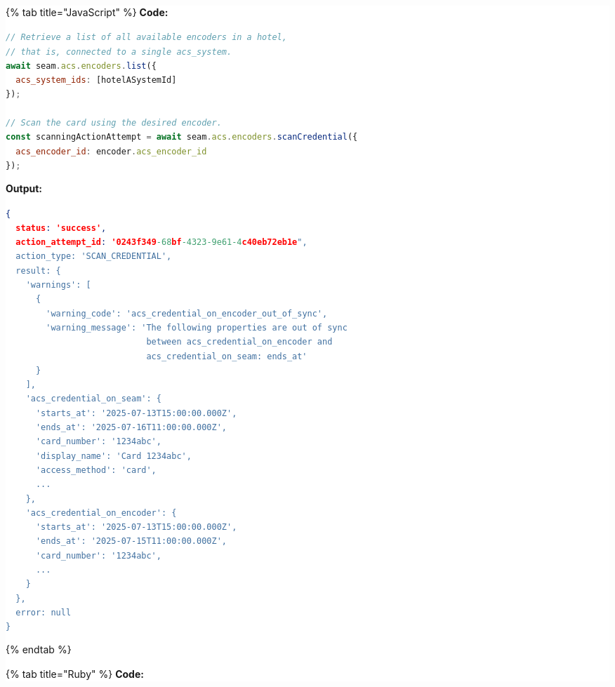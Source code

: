 {% tab title="JavaScript" %}
**Code:**

```javascript
// Retrieve a list of all available encoders in a hotel, 
// that is, connected to a single acs_system.
await seam.acs.encoders.list({
  acs_system_ids: [hotelASystemId]
});

// Scan the card using the desired encoder.
const scanningActionAttempt = await seam.acs.encoders.scanCredential({
  acs_encoder_id: encoder.acs_encoder_id
});
```

**Output:**

```json
{
  status: 'success',
  action_attempt_id: '0243f349-68bf-4323-9e61-4c40eb72eb1e",
  action_type: 'SCAN_CREDENTIAL',
  result: {
    'warnings': [
      {
        'warning_code': 'acs_credential_on_encoder_out_of_sync',
        'warning_message': 'The following properties are out of sync
                            between acs_credential_on_encoder and
                            acs_credential_on_seam: ends_at'
      }
    ],
    'acs_credential_on_seam': {
      'starts_at': '2025-07-13T15:00:00.000Z',
      'ends_at': '2025-07-16T11:00:00.000Z',
      'card_number': '1234abc',
      'display_name': 'Card 1234abc',
      'access_method': 'card',
      ...      
    },
    'acs_credential_on_encoder': {
      'starts_at': '2025-07-13T15:00:00.000Z',
      'ends_at': '2025-07-15T11:00:00.000Z',
      'card_number': '1234abc',
      ...
    }
  },
  error: null
}
```
{% endtab %}

{% tab title="Ruby" %}
**Code:**
